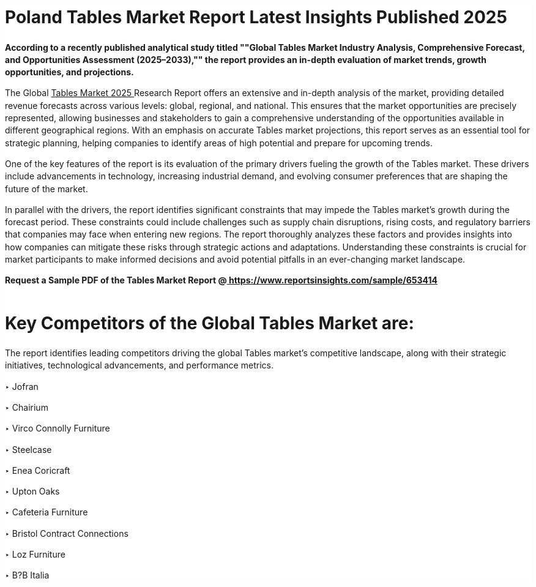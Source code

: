 # Poland Tables Market Report Latest Insights Published 2025

<strong>According to a recently published analytical study titled ""Global Tables Market Industry Analysis, Comprehensive Forecast, and Opportunities Assessment (2025–2033),"" the report provides an in-depth evaluation of market trends, growth opportunities, and projections.</strong>

The Global <a href=https://www.reportsinsights.com/sample/653414>Tables Market 2025 </a> Research Report offers an extensive and in-depth analysis of the market, providing detailed revenue forecasts across various levels: global, regional, and national. This ensures that the market opportunities are precisely represented, allowing businesses and stakeholders to gain a comprehensive understanding of the opportunities available in different geographical regions. With an emphasis on accurate Tables market projections, this report serves as an essential tool for strategic planning, helping companies to identify areas of high potential and prepare for upcoming trends.

One of the key features of the report is its evaluation of the primary drivers fueling the growth of the Tables market. These drivers include advancements in technology, increasing industrial demand, and evolving consumer preferences that are shaping the future of the market. 

In parallel with the drivers, the report identifies significant constraints that may impede the Tables market’s growth during the forecast period. These constraints could include challenges such as supply chain disruptions, rising costs, and regulatory barriers that companies may face when entering new regions. The report thoroughly analyzes these factors and provides insights into how companies can mitigate these risks through strategic actions and adaptations. Understanding these constraints is crucial for market participants to make informed decisions and avoid potential pitfalls in an ever-changing market landscape.

<strong>Request a Sample PDF of the Tables Market Report </strong><strong>@<a href=https://www.reportsinsights.com/sample/653414> https://www.reportsinsights.com/sample/653414</a></strong></font>

# <strong>Key Competitors of the Global Tables Market are:</strong>

The report identifies leading competitors driving the global Tables market’s competitive landscape, along with their strategic initiatives, technological advancements, and performance metrics.

‣ Jofran

‣ Chairium

‣ Virco Connolly Furniture

‣ Steelcase

‣ Enea Coricraft

‣ Upton Oaks

‣ Cafeteria Furniture

‣ Bristol Contract Connections

‣ Loz Furniture

‣ B?B Italia
